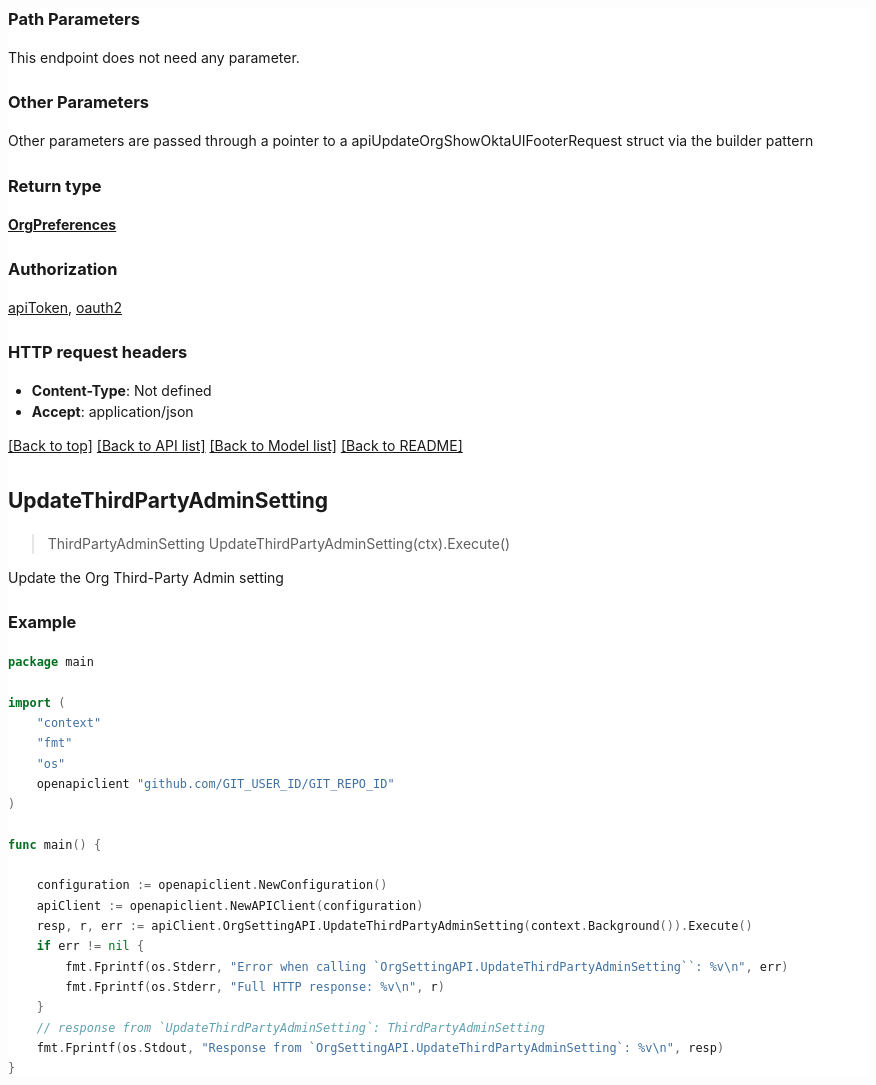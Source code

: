 ### Path Parameters

This endpoint does not need any parameter.

### Other Parameters

Other parameters are passed through a pointer to a apiUpdateOrgShowOktaUIFooterRequest struct via the builder pattern


### Return type

[**OrgPreferences**](OrgPreferences.md)

### Authorization

[apiToken](../README.md#apiToken), [oauth2](../README.md#oauth2)

### HTTP request headers

- **Content-Type**: Not defined
- **Accept**: application/json

[[Back to top]](#) [[Back to API list]](../README.md#documentation-for-api-endpoints)
[[Back to Model list]](../README.md#documentation-for-models)
[[Back to README]](../README.md)


## UpdateThirdPartyAdminSetting

> ThirdPartyAdminSetting UpdateThirdPartyAdminSetting(ctx).Execute()

Update the Org Third-Party Admin setting



### Example

```go
package main

import (
    "context"
    "fmt"
    "os"
    openapiclient "github.com/GIT_USER_ID/GIT_REPO_ID"
)

func main() {

    configuration := openapiclient.NewConfiguration()
    apiClient := openapiclient.NewAPIClient(configuration)
    resp, r, err := apiClient.OrgSettingAPI.UpdateThirdPartyAdminSetting(context.Background()).Execute()
    if err != nil {
        fmt.Fprintf(os.Stderr, "Error when calling `OrgSettingAPI.UpdateThirdPartyAdminSetting``: %v\n", err)
        fmt.Fprintf(os.Stderr, "Full HTTP response: %v\n", r)
    }
    // response from `UpdateThirdPartyAdminSetting`: ThirdPartyAdminSetting
    fmt.Fprintf(os.Stdout, "Response from `OrgSettingAPI.UpdateThirdPartyAdminSetting`: %v\n", resp)
}
```
